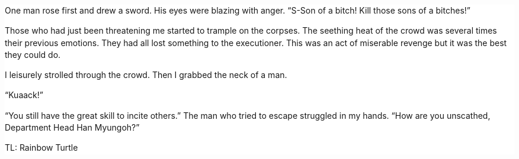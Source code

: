 One man rose first and drew a sword. His eyes were blazing with anger. “S-Son of a bitch! Kill those sons of a bitches!”

Those who had just been threatening me started to trample on the corpses. The seething heat of the crowd was several times their previous emotions. They had all lost something to the executioner. This was an act of miserable revenge but it was the best they could do.

I leisurely strolled through the crowd. Then I grabbed the neck of a man.

“Kuaack!”

“You still have the great skill to incite others.” The man who tried to escape struggled in my hands. “How are you unscathed, Department Head Han Myungoh?”

TL: Rainbow Turtle
